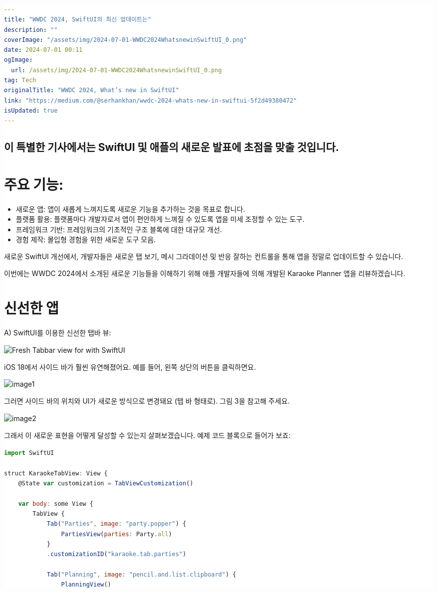 ```yaml
---
title: "WWDC 2024, SwiftUI의 최신 업데이트는"
description: ""
coverImage: "/assets/img/2024-07-01-WWDC2024WhatsnewinSwiftUI_0.png"
date: 2024-07-01 00:11
ogImage:
  url: /assets/img/2024-07-01-WWDC2024WhatsnewinSwiftUI_0.png
tag: Tech
originalTitle: "WWDC 2024, What’s new in SwiftUI"
link: "https://medium.com/@serhankhan/wwdc-2024-whats-new-in-swiftui-5f2d49380472"
isUpdated: true
---
```


## 이 특별한 기사에서는 SwiftUI 및 애플의 새로운 발표에 초점을 맞출 것입니다.

# 주요 기능:

- 새로운 앱: 앱이 새롭게 느껴지도록 새로운 기능을 추가하는 것을 목표로 합니다.
- 플랫폼 활용: 플랫폼마다 개발자로서 앱이 편안하게 느껴질 수 있도록 앱을 미세 조정할 수 있는 도구.
- 프레임워크 기반: 프레임워크의 기초적인 구조 블록에 대한 대규모 개선.
- 경험 제작: 몰입형 경험을 위한 새로운 도구 모음.

새로운 SwiftUI 개선에서, 개발자들은 새로운 탭 보기, 메시 그라데이션 및 반응 잘하는 컨트롤을 통해 앱을 정말로 업데이트할 수 있습니다.

<div class="content-ad"></div>

이번에는 WWDC 2024에서 소개된 새로운 기능들을 이해하기 위해 애플 개발자들에 의해 개발된 Karaoke Planner 앱을 리뷰하겠습니다.

# 신선한 앱

A) SwiftUI를 이용한 신선한 탭바 뷰:

![Fresh Tabbar view for with SwiftUI](/assets/img/2024-07-01-WWDC2024WhatsnewinSwiftUI_0.png)

<div class="content-ad"></div>

iOS 18에서 사이드 바가 훨씬 유연해졌어요. 예를 들어, 왼쪽 상단의 버튼을 클릭하면요.

![image1](/assets/img/2024-07-01-WWDC2024WhatsnewinSwiftUI_1.png)

그러면 사이드 바의 위치와 UI가 새로운 방식으로 변경돼요 (탭 바 형태로). 그림 3을 참고해 주세요.

![image2](/assets/img/2024-07-01-WWDC2024WhatsnewinSwiftUI_2.png)

<div class="content-ad"></div>

그래서 이 새로운 표현을 어떻게 달성할 수 있는지 살펴보겠습니다. 예제 코드 블록으로 들어가 보죠:

```js
import SwiftUI

struct KaraokeTabView: View {
    @State var customization = TabViewCustomization()

    var body: some View {
        TabView {
            Tab("Parties", image: "party.popper") {
                PartiesView(parties: Party.all)
            }
            .customizationID("karaoke.tab.parties")

            Tab("Planning", image: "pencil.and.list.clipboard") {
                PlanningView()
```